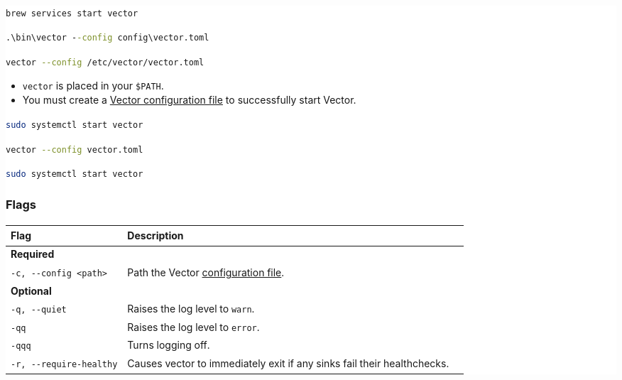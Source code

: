 </CodeExplanation>

</TabItem>
<TabItem value="docker-compose">

</TabItem>
<TabItem value="homebrew">

```bash
brew services start vector
```

</TabItem>
<TabItem value="msi">

```bat
.\bin\vector --config config\vector.toml
```

</TabItem>
<TabItem value="nix">

```bash
vector --config /etc/vector/vector.toml
```

<CodeExplanation>

- `vector` is placed in your `$PATH`.
- You must create a [Vector configuration file][docs.configuration] to
  successfully start Vector.

</CodeExplanation>

</TabItem>
<TabItem value="rpm">

```bash
sudo systemctl start vector
```

</TabItem>
<TabItem value="vector-cli">

```bash
vector --config vector.toml
```

</TabItem>
<TabItem value="yum">

```bash
sudo systemctl start vector
```

</TabItem>
</Tabs>

### Flags

| Flag                    | Description                                                                                                         |     |
| :---------------------- | :------------------------------------------------------------------------------------------------------------------ | :-- |
| **Required**            |                                                                                                                     |     |
| `-c, --config <path>`   | Path the Vector [configuration file][docs.configuration].                                                           |     |
| **Optional**            |                                                                                                                     |     |
| `-q, --quiet`           | Raises the log level to `warn`.                                                                                     |     |
| `-qq`                   | Raises the log level to `error`.                                                                                    |     |
| `-qqq`                  | Turns logging off.                                                                                                  |     |
| `-r, --require-healthy` | Causes vector to immediately exit if any sinks fail their healthchecks.                                             |     |

[docs.configuration]: /docs/setup/configuration/
[docs.platforms.docker#variants]: /docs/setup/installation/platforms/docker/#variants
[docs.sources]: /docs/reference/sources/
[urls.exit_codes]: https://docs.rs/exitcode/1.1.2/exitcode/#constants
[urls.systemd]: https://systemd.io/
[urls.vector_systemd_file]: https://github.com/timberio/vector/blob/master/distribution/systemd/vector.service